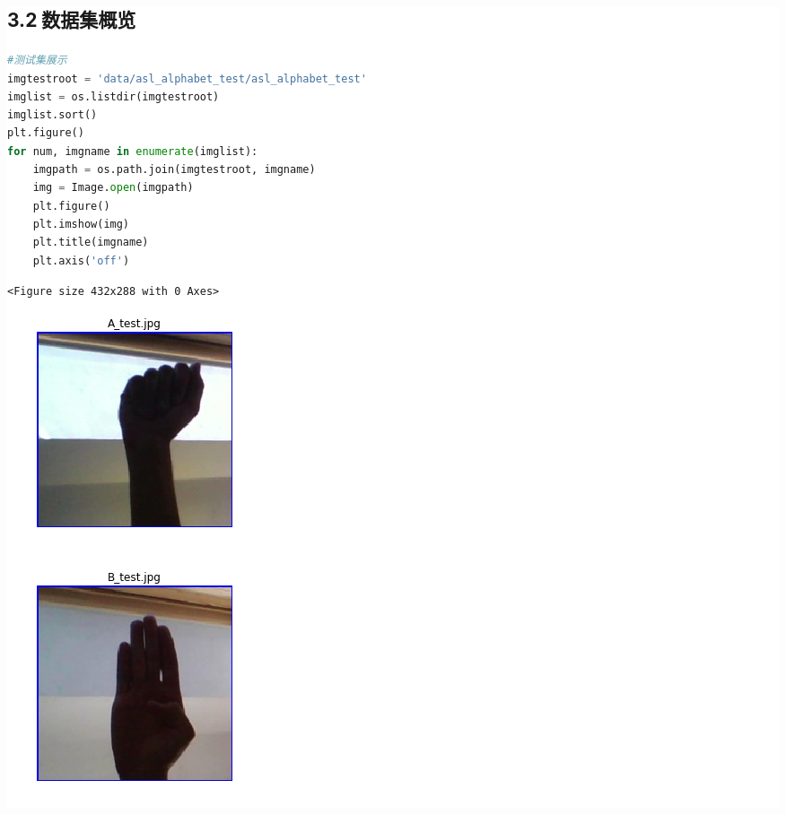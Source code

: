 ## 3.2 数据集概览


```python
#测试集展示
imgtestroot = 'data/asl_alphabet_test/asl_alphabet_test'
imglist = os.listdir(imgtestroot)
imglist.sort()
plt.figure()
for num, imgname in enumerate(imglist):
    imgpath = os.path.join(imgtestroot, imgname)
    img = Image.open(imgpath)
    plt.figure()
    plt.imshow(img)
    plt.title(imgname)
    plt.axis('off')
```


    <Figure size 432x288 with 0 Axes>



![png](output_13_1.png)



![png](output_13_2.png)
